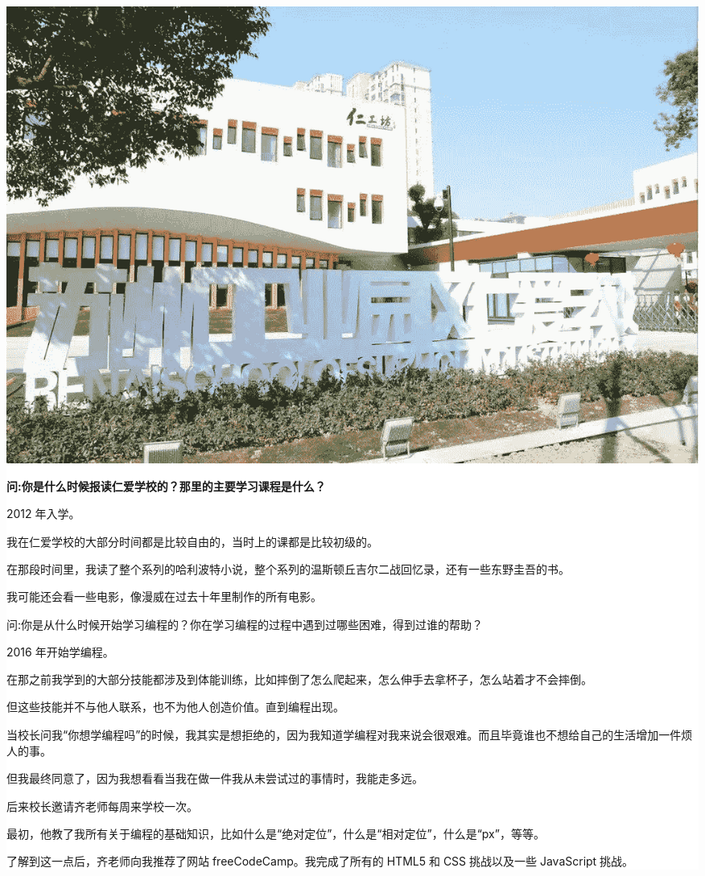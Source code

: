 ![image-5-1](img/e1afb065ff49627c3c41fe94ca1be5f2.png)

**问:你是什么时候报读仁爱学校的？那里的主要学习课程是什么？**

2012 年入学。

我在仁爱学校的大部分时间都是比较自由的，当时上的课都是比较初级的。

在那段时间里，我读了整个系列的哈利波特小说，整个系列的温斯顿丘吉尔二战回忆录，还有一些东野圭吾的书。

我可能还会看一些电影，像漫威在过去十年里制作的所有电影。

问:你是从什么时候开始学习编程的？你在学习编程的过程中遇到过哪些困难，得到过谁的帮助？

2016 年开始学编程。

在那之前我学到的大部分技能都涉及到体能训练，比如摔倒了怎么爬起来，怎么伸手去拿杯子，怎么站着才不会摔倒。

但这些技能并不与他人联系，也不为他人创造价值。直到编程出现。

当校长问我“你想学编程吗”的时候，我其实是想拒绝的，因为我知道学编程对我来说会很艰难。而且毕竟谁也不想给自己的生活增加一件烦人的事。

但我最终同意了，因为我想看看当我在做一件我从未尝试过的事情时，我能走多远。

后来校长邀请齐老师每周来学校一次。

最初，他教了我所有关于编程的基础知识，比如什么是“绝对定位”，什么是“相对定位”，什么是“px”，等等。

了解到这一点后，齐老师向我推荐了网站 freeCodeCamp。我完成了所有的 HTML5 和 CSS 挑战以及一些 JavaScript 挑战。

